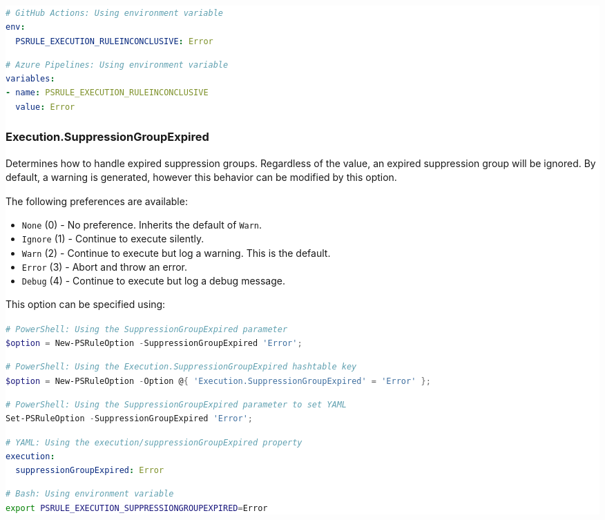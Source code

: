```yaml
# GitHub Actions: Using environment variable
env:
  PSRULE_EXECUTION_RULEINCONCLUSIVE: Error
```

```yaml
# Azure Pipelines: Using environment variable
variables:
- name: PSRULE_EXECUTION_RULEINCONCLUSIVE
  value: Error
```

### Execution.SuppressionGroupExpired



Determines how to handle expired suppression groups.
Regardless of the value, an expired suppression group will be ignored.
By default, a warning is generated, however this behavior can be modified by this option.

The following preferences are available:

- `None` (0) - No preference.
  Inherits the default of `Warn`.
- `Ignore` (1) - Continue to execute silently.
- `Warn` (2) - Continue to execute but log a warning.
  This is the default.
- `Error` (3) - Abort and throw an error.
- `Debug` (4) - Continue to execute but log a debug message.

This option can be specified using:

```powershell
# PowerShell: Using the SuppressionGroupExpired parameter
$option = New-PSRuleOption -SuppressionGroupExpired 'Error';
```

```powershell
# PowerShell: Using the Execution.SuppressionGroupExpired hashtable key
$option = New-PSRuleOption -Option @{ 'Execution.SuppressionGroupExpired' = 'Error' };
```

```powershell
# PowerShell: Using the SuppressionGroupExpired parameter to set YAML
Set-PSRuleOption -SuppressionGroupExpired 'Error';
```

```yaml
# YAML: Using the execution/suppressionGroupExpired property
execution:
  suppressionGroupExpired: Error
```

```bash
# Bash: Using environment variable
export PSRULE_EXECUTION_SUPPRESSIONGROUPEXPIRED=Error
```
